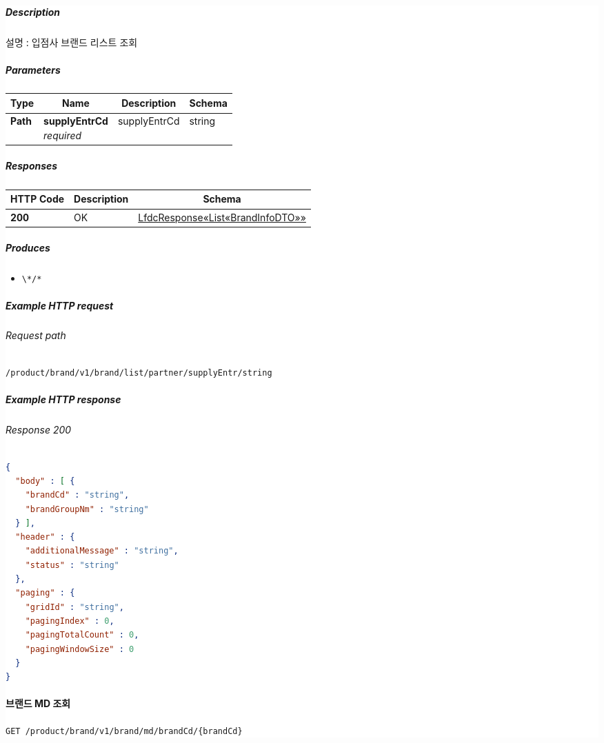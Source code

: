 ##### Description
설명 : 입점사 브랜드 리스트 조회


##### Parameters

|Type|Name|Description|Schema|
|---|---|---|---|
|**Path**|**supplyEntrCd**  <br>*required*|supplyEntrCd|string|


##### Responses

|HTTP Code|Description|Schema|
|---|---|---|
|**200**|OK|[LfdcResponse«List«BrandInfoDTO»»](#5ccb0c78d2f3393a9071bd2e6f852f8f)|


##### Produces

* `\*/*`


##### Example HTTP request

###### Request path
```
/product/brand/v1/brand/list/partner/supplyEntr/string
```


##### Example HTTP response

###### Response 200
```json
{
  "body" : [ {
    "brandCd" : "string",
    "brandGroupNm" : "string"
  } ],
  "header" : {
    "additionalMessage" : "string",
    "status" : "string"
  },
  "paging" : {
    "gridId" : "string",
    "pagingIndex" : 0,
    "pagingTotalCount" : 0,
    "pagingWindowSize" : 0
  }
}
```


<a name="brandmdusingget"></a>
#### 브랜드 MD 조회
```
GET /product/brand/v1/brand/md/brandCd/{brandCd}
```
